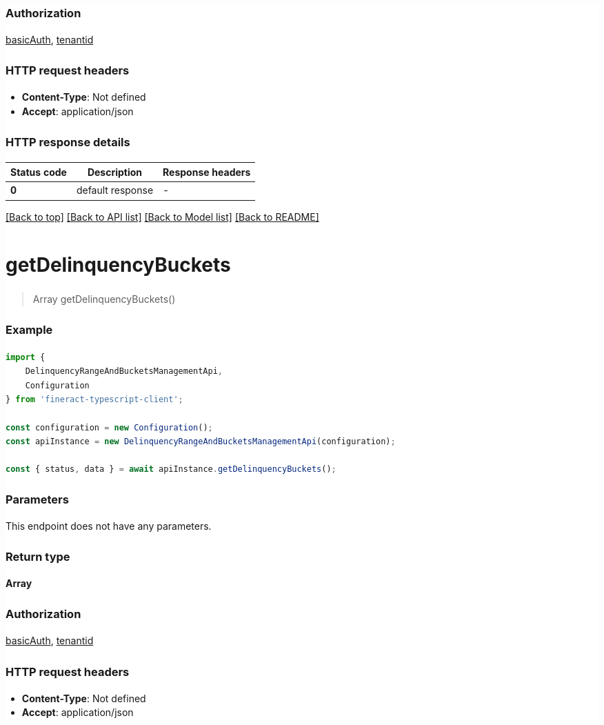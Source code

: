 ### Authorization

[basicAuth](../README.md#basicAuth), [tenantid](../README.md#tenantid)

### HTTP request headers

 - **Content-Type**: Not defined
 - **Accept**: application/json


### HTTP response details
| Status code | Description | Response headers |
|-------------|-------------|------------------|
|**0** | default response |  -  |

[[Back to top]](#) [[Back to API list]](../README.md#documentation-for-api-endpoints) [[Back to Model list]](../README.md#documentation-for-models) [[Back to README]](../README.md)

# **getDelinquencyBuckets**
> Array<DelinquencyBucketData> getDelinquencyBuckets()


### Example

```typescript
import {
    DelinquencyRangeAndBucketsManagementApi,
    Configuration
} from 'fineract-typescript-client';

const configuration = new Configuration();
const apiInstance = new DelinquencyRangeAndBucketsManagementApi(configuration);

const { status, data } = await apiInstance.getDelinquencyBuckets();
```

### Parameters
This endpoint does not have any parameters.


### Return type

**Array<DelinquencyBucketData>**

### Authorization

[basicAuth](../README.md#basicAuth), [tenantid](../README.md#tenantid)

### HTTP request headers

 - **Content-Type**: Not defined
 - **Accept**: application/json

